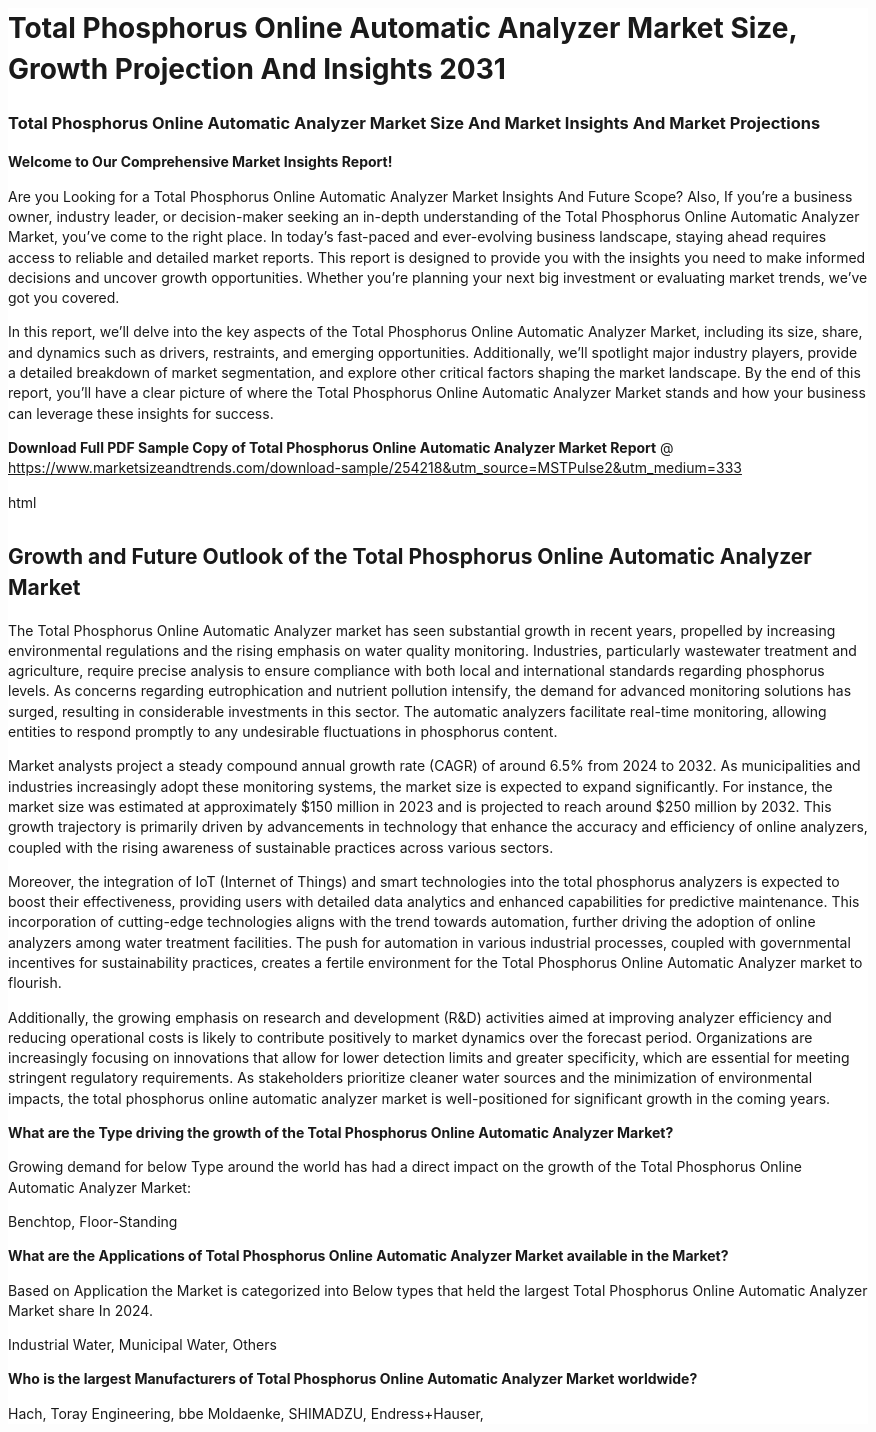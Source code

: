 <h1>Total Phosphorus Online Automatic Analyzer Market Size, Growth Projection And Insights 2031</h1><div class="" data-test-id=""><h3><span class="">Total Phosphorus Online Automatic Analyzer Market Size And Market Insights And Market Projections</span></h3></div><div class="" data-test-id=""><p><strong>Welcome to Our Comprehensive Market Insights Report!</strong></p><p>Are you Looking for a Total Phosphorus Online Automatic Analyzer Market Insights And Future Scope? Also, If you&rsquo;re a business owner, industry leader, or decision-maker seeking an in-depth understanding of the Total Phosphorus Online Automatic Analyzer Market, you&rsquo;ve come to the right place. In today&rsquo;s fast-paced and ever-evolving business landscape, staying ahead requires access to reliable and detailed market reports. This report is designed to provide you with the insights you need to make informed decisions and uncover growth opportunities. Whether you&rsquo;re planning your next big investment or evaluating market trends, we&rsquo;ve got you covered.</p><p>In this report, we&rsquo;ll delve into the key aspects of the Total Phosphorus Online Automatic Analyzer Market, including its size, share, and dynamics such as drivers, restraints, and emerging opportunities. Additionally, we&rsquo;ll spotlight major industry players, provide a detailed breakdown of market segmentation, and explore other critical factors shaping the market landscape. By the end of this report, you&rsquo;ll have a clear picture of where the Total Phosphorus Online Automatic Analyzer Market stands and how your business can leverage these insights for success.</p><p><strong>Download Full PDF Sample Copy of Total Phosphorus Online Automatic Analyzer Market Report</strong> @ <a href="https://www.marketsizeandtrends.com/download-sample/254218&utm_source=MSTPulse2&utm_medium=333" target="_blank">https://www.marketsizeandtrends.com/download-sample/254218&utm_source=MSTPulse2&utm_medium=333</a></p></div><div class="" data-test-id=""><p><span class="">html<h2>Growth and Future Outlook of the Total Phosphorus Online Automatic Analyzer Market</h2><p>The Total Phosphorus Online Automatic Analyzer market has seen substantial growth in recent years, propelled by increasing environmental regulations and the rising emphasis on water quality monitoring. Industries, particularly wastewater treatment and agriculture, require precise analysis to ensure compliance with both local and international standards regarding phosphorus levels. As concerns regarding eutrophication and nutrient pollution intensify, the demand for advanced monitoring solutions has surged, resulting in considerable investments in this sector. The automatic analyzers facilitate real-time monitoring, allowing entities to respond promptly to any undesirable fluctuations in phosphorus content.</p><p>Market analysts project a steady compound annual growth rate (CAGR) of around 6.5% from 2024 to 2032. As municipalities and industries increasingly adopt these monitoring systems, the market size is expected to expand significantly. For instance, the market size was estimated at approximately $150 million in 2023 and is projected to reach around $250 million by 2032. This growth trajectory is primarily driven by advancements in technology that enhance the accuracy and efficiency of online analyzers, coupled with the rising awareness of sustainable practices across various sectors.</p><p><strong></strong></p><p>Moreover, the integration of IoT (Internet of Things) and smart technologies into the total phosphorus analyzers is expected to boost their effectiveness, providing users with detailed data analytics and enhanced capabilities for predictive maintenance. This incorporation of cutting-edge technologies aligns with the trend towards automation, further driving the adoption of online analyzers among water treatment facilities. The push for automation in various industrial processes, coupled with governmental incentives for sustainability practices, creates a fertile environment for the Total Phosphorus Online Automatic Analyzer market to flourish.</p><p>Additionally, the growing emphasis on research and development (R&D) activities aimed at improving analyzer efficiency and reducing operational costs is likely to contribute positively to market dynamics over the forecast period. Organizations are increasingly focusing on innovations that allow for lower detection limits and greater specificity, which are essential for meeting stringent regulatory requirements. As stakeholders prioritize cleaner water sources and the minimization of environmental impacts, the total phosphorus online automatic analyzer market is well-positioned for significant growth in the coming years.</p></span></p><p><strong><span class="">What are the&nbsp;Type driving the growth of the Total Phosphorus Online Automatic Analyzer Market?</span></strong></p></div><div class="" data-test-id=""><p><span class="">Growing demand for below Type around the world has had a direct impact on the growth of the Total Phosphorus Online Automatic Analyzer Market:</span></p></div><div class="" data-test-id=""><p>Benchtop, Floor-Standing</p><p><span class=""><strong>What are the&nbsp;Applications&nbsp;of Total Phosphorus Online Automatic Analyzer Market available in the Market?</strong></span></p></div><div class="" data-test-id=""><p><span class="">Based on Application the Market is categorized into Below types that held the largest Total Phosphorus Online Automatic Analyzer Market share In 2024.</span></p></div><div class="" data-test-id=""><p><span class="">Industrial Water, Municipal Water, Others</span></p><p><span class=""><strong>Who is the largest Manufacturers of Total Phosphorus Online Automatic Analyzer Market worldwide?</strong></span></p></div><div class="" data-test-id=""><p><span class="">Hach, Toray Engineering, bbe Moldaenke, SHIMADZU, Endress+Hauser,